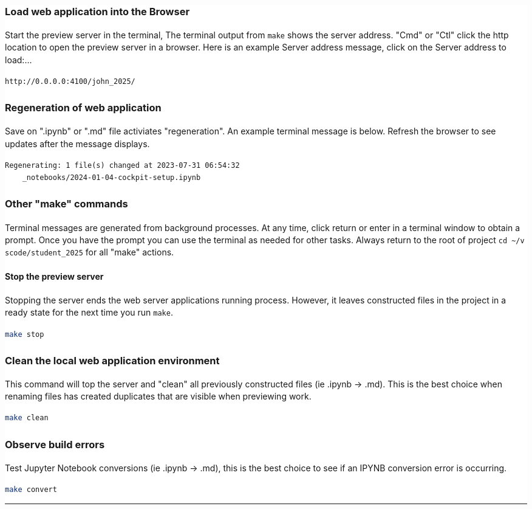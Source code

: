 ### Load web application into the Browser

Start the preview server in the terminal,
The terminal output from `make` shows the server address. "Cmd" or "Ctl" click the http location to open the preview server in a browser. Here is an example Server address message, click on the Server address to load:...

  ```text
  http://0.0.0.0:4100/john_2025/
  ```

### Regeneration of web application

Save on ".ipynb" or ".md" file activiates "regeneration". An example terminal message is below.  Refresh the browser to see updates after the message displays.

  ```text
  Regenerating: 1 file(s) changed at 2023-07-31 06:54:32
      _notebooks/2024-01-04-cockpit-setup.ipynb
  ```

### Other "make" commands

Terminal messages are generated from background processes.  At any time, click return or enter in a terminal window to obtain a prompt.  Once you have the prompt you can use the terminal as needed for other tasks.  Always return to the root of project `cd ~/vscode/student_2025` for all "make" actions.

#### Stop the preview server

Stopping the server ends the web server applications running process.  However, it leaves constructed files in the project in a ready state for the next time you run `make`.

  ```bash
  make stop
  ```

### Clean the local web application environment

This command will top the server and "clean" all previously constructed files (ie .ipynb -> .md). This is the best choice when renaming files has created duplicates that are visible when previewing work.

  ```bash
  make clean
  ```

### Observe build errors

Test Jupyter Notebook conversions (ie .ipynb -> .md), this is the best choice to see if an IPYNB conversion error is occurring.

  ```bash
  make convert
  ```

---
